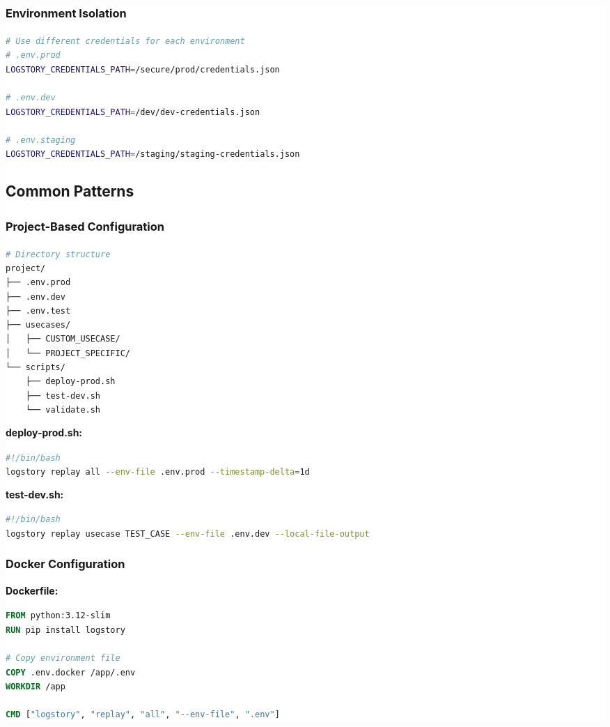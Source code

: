 ### Environment Isolation

```bash
# Use different credentials for each environment
# .env.prod
LOGSTORY_CREDENTIALS_PATH=/secure/prod/credentials.json

# .env.dev
LOGSTORY_CREDENTIALS_PATH=/dev/dev-credentials.json

# .env.staging
LOGSTORY_CREDENTIALS_PATH=/staging/staging-credentials.json
```

## Common Patterns

### Project-Based Configuration

```bash
# Directory structure
project/
├── .env.prod
├── .env.dev
├── .env.test
├── usecases/
│   ├── CUSTOM_USECASE/
│   └── PROJECT_SPECIFIC/
└── scripts/
    ├── deploy-prod.sh
    ├── test-dev.sh
    └── validate.sh
```

**deploy-prod.sh:**
```bash
#!/bin/bash
logstory replay all --env-file .env.prod --timestamp-delta=1d
```

**test-dev.sh:**
```bash
#!/bin/bash
logstory replay usecase TEST_CASE --env-file .env.dev --local-file-output
```

### Docker Configuration

**Dockerfile:**
```dockerfile
FROM python:3.12-slim
RUN pip install logstory

# Copy environment file
COPY .env.docker /app/.env
WORKDIR /app

CMD ["logstory", "replay", "all", "--env-file", ".env"]
```
